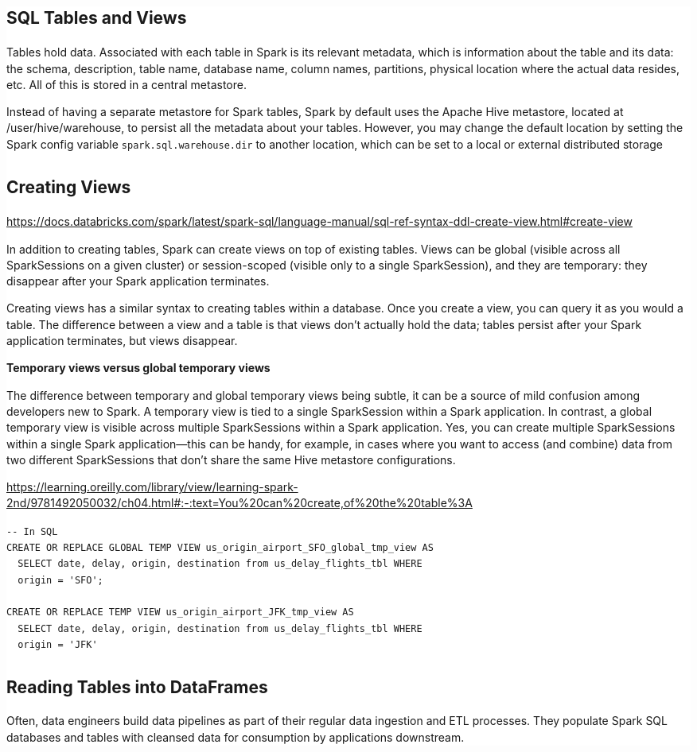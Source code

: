 ## SQL Tables and Views

Tables hold data. Associated with each table in Spark is its relevant metadata, which is information about the table and its data: the schema, description, table name, database name, column names, partitions, physical location where the actual data resides, etc. All of this is stored in a central metastore.

Instead of having a separate metastore for Spark tables, Spark by default uses the Apache Hive metastore, located at /user/hive/warehouse, to persist all the metadata about your tables. However, you may change the default location by setting the Spark config variable `spark.sql.warehouse.dir` to another location, which can be set to a local or external distributed storage

## Creating Views

https://docs.databricks.com/spark/latest/spark-sql/language-manual/sql-ref-syntax-ddl-create-view.html#create-view

In addition to creating tables, Spark can create views on top of existing tables. Views can be global (visible across all SparkSessions on a given cluster) or session-scoped (visible only to a single SparkSession), and they are temporary: they disappear after your Spark application terminates.

Creating views has a similar syntax to creating tables within a database. Once you create a view, you can query it as you would a table. The difference between a view and a table is that views don’t actually hold the data; tables persist after your Spark application terminates, but views disappear.

**Temporary views versus global temporary views**

The difference between temporary and global temporary views being subtle, it can be a source of mild confusion among developers new to Spark. A temporary view is tied to a single SparkSession within a Spark application. In contrast, a global temporary view is visible across multiple SparkSessions within a Spark application. Yes, you can create multiple SparkSessions within a single Spark application—this can be handy, for example, in cases where you want to access (and combine) data from two different SparkSessions that don’t share the same Hive metastore configurations.

https://learning.oreilly.com/library/view/learning-spark-2nd/9781492050032/ch04.html#:-:text=You%20can%20create,of%20the%20table%3A

```
-- In SQL
CREATE OR REPLACE GLOBAL TEMP VIEW us_origin_airport_SFO_global_tmp_view AS
  SELECT date, delay, origin, destination from us_delay_flights_tbl WHERE
  origin = 'SFO';

CREATE OR REPLACE TEMP VIEW us_origin_airport_JFK_tmp_view AS
  SELECT date, delay, origin, destination from us_delay_flights_tbl WHERE
  origin = 'JFK'
```

## Reading Tables into DataFrames

Often, data engineers build data pipelines as part of their regular data ingestion and ETL processes. They populate Spark SQL databases and tables with cleansed data for consumption by applications downstream.
